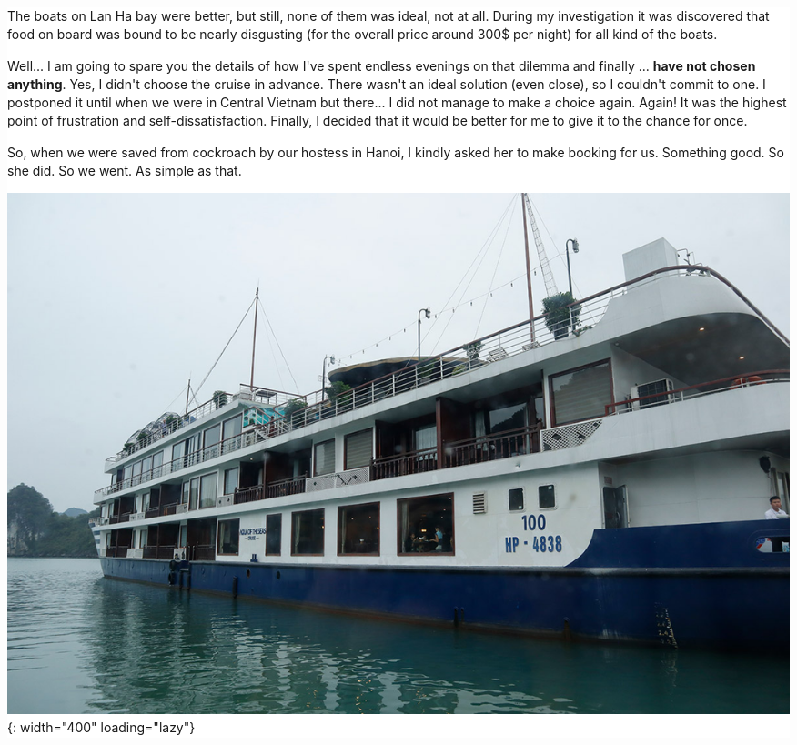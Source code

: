The boats on Lan Ha bay were better, but still, none of them was ideal, not at all.
During my investigation it was discovered that food on board was bound to be nearly disgusting (for the overall price around 300$ per night) for all kind of the boats. 

Well... I am going to spare you the details of how I've spent endless evenings on that dilemma and finally ... **have not chosen anything**. Yes, I didn't choose the cruise in advance. There wasn't an ideal solution (even close), so I couldn't commit to one.
I postponed it until when we were in Central Vietnam but there... I did not manage to make a choice again. Again! It was the highest point of frustration and self-dissatisfaction. 
Finally, I decided that it would be better for me to give it to the chance for once. 

So, when we were saved from cockroach by our hostess in Hanoi, I kindly asked her to make booking for us. Something good. So she did. So we went. As simple as that. 

![Halong boat](/images/Vietnam/Hotels/IMG_4890_mg.jpg){: width="400" loading="lazy"}